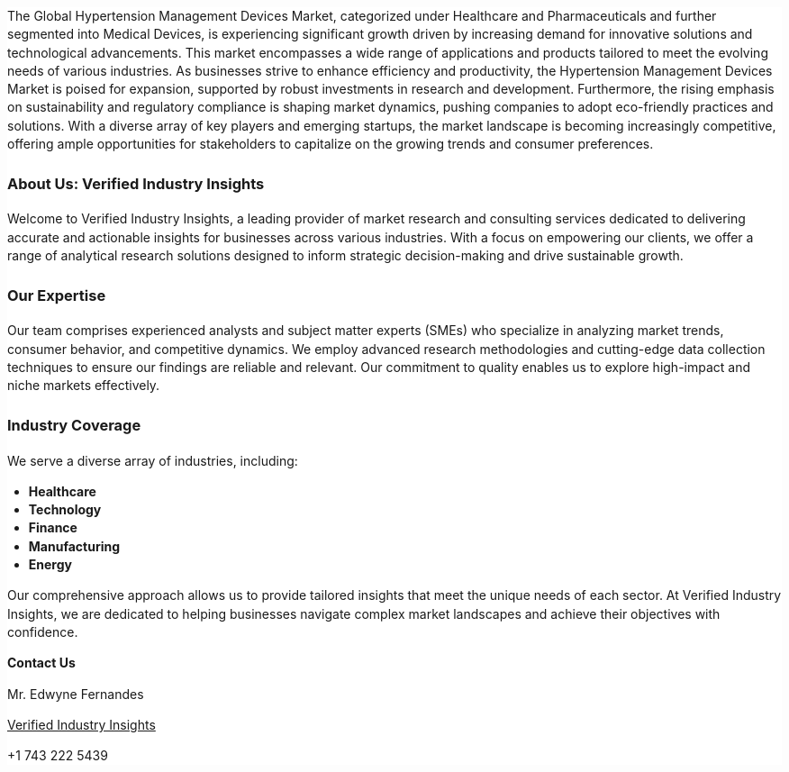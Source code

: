 </h3><p>The Global Hypertension Management Devices Market, categorized under Healthcare and Pharmaceuticals and further segmented into Medical Devices, is experiencing significant growth driven by increasing demand for innovative solutions and technological advancements. This market encompasses a wide range of applications and products tailored to meet the evolving needs of various industries. As businesses strive to enhance efficiency and productivity, the Hypertension Management Devices Market is poised for expansion, supported by robust investments in research and development. Furthermore, the rising emphasis on sustainability and regulatory compliance is shaping market dynamics, pushing companies to adopt eco-friendly practices and solutions. With a diverse array of key players and emerging startups, the market landscape is becoming increasingly competitive, offering ample opportunities for stakeholders to capitalize on the growing trends and consumer preferences.</p><h3>About Us: Verified Industry Insights</h3><p>Welcome to Verified Industry Insights, a leading provider of market research and consulting services dedicated to delivering accurate and actionable insights for businesses across various industries. With a focus on empowering our clients, we offer a range of analytical research solutions designed to inform strategic decision-making and drive sustainable growth.</p><h3>Our Expertise</h3><p>Our team comprises experienced analysts and subject matter experts (SMEs) who specialize in analyzing market trends, consumer behavior, and competitive dynamics. We employ advanced research methodologies and cutting-edge data collection techniques to ensure our findings are reliable and relevant. Our commitment to quality enables us to explore high-impact and niche markets effectively.</p><h3>Industry Coverage</h3><p>We serve a diverse array of industries, including:</p><ul><li><strong>Healthcare</strong></li><li><strong>Technology</strong></li><li><strong>Finance</strong></li><li><strong>Manufacturing</strong></li><li><strong>Energy</strong></li></ul><p>Our comprehensive approach allows us to provide tailored insights that meet the unique needs of each sector. At Verified Industry Insights, we are dedicated to helping businesses navigate complex market landscapes and achieve their objectives with confidence.</p><p><strong>Contact Us</strong></p><p>Mr. Edwyne Fernandes</p><p><a href="https://www.verifiedindustryinsights.com/">Verified Industry Insights</a></p><p>+1 743 222 5439</p>
